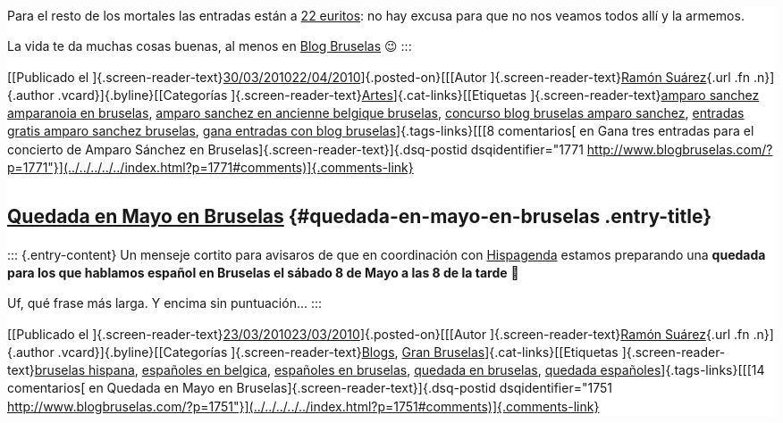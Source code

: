 Para el resto de los mortales las entradas están a [22
euritos](http://www.abconcerts.be/fr/concerts/p/detail/amparo-sanchez-29-04-2010 "Toda la información sobre el concierto de Amparo Sánchez en Bruselas (AB 2010)"):
no hay excusa para que no nos veamos todos allí y la armemos.

La vida te da muchas cosas buenas, al menos en [Blog
Bruselas](../../../../../index.html "Blog Bruselas en español, la guia de viaje y de vida en la capital de Europa")
😉
:::

[[Publicado el
]{.screen-reader-text}[30/03/201022/04/2010](../../../../../index.html?p=1771)]{.posted-on}[[[Autor
]{.screen-reader-text}[Ramón
Suárez](../../../../2010/04/30/index.html?author=2){.url .fn
.n}]{.author .vcard}]{.byline}[[Categorías
]{.screen-reader-text}[Artes](../../../../category/artes/index.html)]{.cat-links}[[Etiquetas
]{.screen-reader-text}[amparo sanchez amparanoia en
bruselas](../../../../tag/amparo-sanchez-amparanoia-en-bruselas/index.html),
[amparo sanchez en ancienne belgique
bruselas](../../../../tag/amparo-sanchez-en-ancienne-belgique-bruselas/index.html),
[concurso blog bruselas amparo
sanchez](../../../../tag/concurso-blog-bruselas-amparo-sanchez/index.html),
[entradas gratis amparo sanchez
bruselas](../../../../tag/entradas-gratis-amparo-sanchez-bruselas/index.html),
[gana entradas con blog
bruselas](../../../../tag/gana-entradas-con-blog-bruselas/index.html)]{.tags-links}[[[8
comentarios[ en Gana tres entradas para el concierto de Amparo Sánchez
en Bruselas]{.screen-reader-text}]{.dsq-postid
dsqidentifier="1771 http://www.blogbruselas.com/?p=1771"}](../../../../../index.html?p=1771#comments)]{.comments-link}

[Quedada en Mayo en Bruselas](../../../../../index.html?p=1751) {#quedada-en-mayo-en-bruselas .entry-title}
---------------------------------------------------------------

::: {.entry-content}
Un menseje cortito para avisaros de que en coordinación con
[Hispagenda](http://www.hispagenda.com/ "Hispagenda resuelve la mayoría de las preguntas de los españoles que viven en Bélgica")
estamos preparando una **quedada para los que hablamos español en
Bruselas el sábado 8 de Mayo a las 8 de la tarde** 🙂

Uf, qué frase más larga. Y encima sin puntuación...
:::

[[Publicado el
]{.screen-reader-text}[23/03/201023/03/2010](../../../../../index.html?p=1751)]{.posted-on}[[[Autor
]{.screen-reader-text}[Ramón
Suárez](../../../../2010/04/30/index.html?author=2){.url .fn
.n}]{.author .vcard}]{.byline}[[Categorías
]{.screen-reader-text}[Blogs](../../../../category/blogs/index.html),
[Gran
Bruselas](../../../../category/gran-bruselas/index.html)]{.cat-links}[[Etiquetas
]{.screen-reader-text}[bruselas
hispana](../../../../tag/bruselas-hispana/index.html), [españoles en
belgica](../../../../tag/espanoles-en-belgica/index.html), [españoles en
bruselas](../../../../tag/espanoles-en-bruselas/index.html), [quedada en
bruselas](../../../../tag/quedada-en-bruselas/index.html), [quedada
españoles](../../../../tag/quedada-espanoles/index.html)]{.tags-links}[[[14
comentarios[ en Quedada en Mayo en
Bruselas]{.screen-reader-text}]{.dsq-postid
dsqidentifier="1751 http://www.blogbruselas.com/?p=1751"}](../../../../../index.html?p=1751#comments)]{.comments-link}
